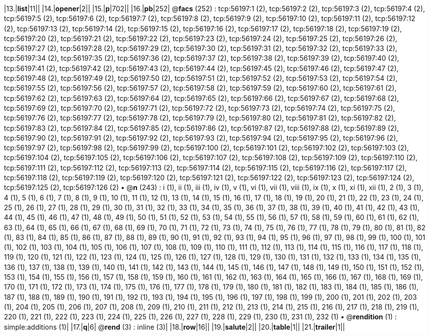 |13.|__list__|11||
|14.|__opener__|2||
|15.|__p__|702||
|16.|__pb__|252| @__facs__ (252) : tcp:56197:1 (2), tcp:56197:2 (2), tcp:56197:3 (2), tcp:56197:4 (2), tcp:56197:5 (2), tcp:56197:6 (2), tcp:56197:7 (2), tcp:56197:8 (2), tcp:56197:9 (2), tcp:56197:10 (2), tcp:56197:11 (2), tcp:56197:12 (2), tcp:56197:13 (2), tcp:56197:14 (2), tcp:56197:15 (2), tcp:56197:16 (2), tcp:56197:17 (2), tcp:56197:18 (2), tcp:56197:19 (2), tcp:56197:20 (2), tcp:56197:21 (2), tcp:56197:22 (2), tcp:56197:23 (2), tcp:56197:24 (2), tcp:56197:25 (2), tcp:56197:26 (2), tcp:56197:27 (2), tcp:56197:28 (2), tcp:56197:29 (2), tcp:56197:30 (2), tcp:56197:31 (2), tcp:56197:32 (2), tcp:56197:33 (2), tcp:56197:34 (2), tcp:56197:35 (2), tcp:56197:36 (2), tcp:56197:37 (2), tcp:56197:38 (2), tcp:56197:39 (2), tcp:56197:40 (2), tcp:56197:41 (2), tcp:56197:42 (2), tcp:56197:43 (2), tcp:56197:44 (2), tcp:56197:45 (2), tcp:56197:46 (2), tcp:56197:47 (2), tcp:56197:48 (2), tcp:56197:49 (2), tcp:56197:50 (2), tcp:56197:51 (2), tcp:56197:52 (2), tcp:56197:53 (2), tcp:56197:54 (2), tcp:56197:55 (2), tcp:56197:56 (2), tcp:56197:57 (2), tcp:56197:58 (2), tcp:56197:59 (2), tcp:56197:60 (2), tcp:56197:61 (2), tcp:56197:62 (2), tcp:56197:63 (2), tcp:56197:64 (2), tcp:56197:65 (2), tcp:56197:66 (2), tcp:56197:67 (2), tcp:56197:68 (2), tcp:56197:69 (2), tcp:56197:70 (2), tcp:56197:71 (2), tcp:56197:72 (2), tcp:56197:73 (2), tcp:56197:74 (2), tcp:56197:75 (2), tcp:56197:76 (2), tcp:56197:77 (2), tcp:56197:78 (2), tcp:56197:79 (2), tcp:56197:80 (2), tcp:56197:81 (2), tcp:56197:82 (2), tcp:56197:83 (2), tcp:56197:84 (2), tcp:56197:85 (2), tcp:56197:86 (2), tcp:56197:87 (2), tcp:56197:88 (2), tcp:56197:89 (2), tcp:56197:90 (2), tcp:56197:91 (2), tcp:56197:92 (2), tcp:56197:93 (2), tcp:56197:94 (2), tcp:56197:95 (2), tcp:56197:96 (2), tcp:56197:97 (2), tcp:56197:98 (2), tcp:56197:99 (2), tcp:56197:100 (2), tcp:56197:101 (2), tcp:56197:102 (2), tcp:56197:103 (2), tcp:56197:104 (2), tcp:56197:105 (2), tcp:56197:106 (2), tcp:56197:107 (2), tcp:56197:108 (2), tcp:56197:109 (2), tcp:56197:110 (2), tcp:56197:111 (2), tcp:56197:112 (2), tcp:56197:113 (2), tcp:56197:114 (2), tcp:56197:115 (2), tcp:56197:116 (2), tcp:56197:117 (2), tcp:56197:118 (2), tcp:56197:119 (2), tcp:56197:120 (2), tcp:56197:121 (2), tcp:56197:122 (2), tcp:56197:123 (2), tcp:56197:124 (2), tcp:56197:125 (2), tcp:56197:126 (2)  •  @__n__ (243) : i (1), ii (1), iii (1), iv (1), v (1), vi (1), vii (1), viii (1), ix (1), x (1), xi (1), xii (1), 2 (1), 3 (1), 4 (1), 5 (1), 6 (1), 7 (1), 8 (1), 9 (1), 10 (1), 11 (1), 12 (1), 13 (1), 14 (1), 15 (1), 16 (1), 17 (1), 18 (1), 19 (1), 20 (1), 21 (1), 22 (1), 23 (1), 24 (1), 25 (1), 26 (1), 27 (1), 28 (1), 29 (1), 30 (1), 31 (1), 32 (1), 33 (1), 34 (1), 35 (1), 36 (1), 37 (1), 38 (1), 39 (1), 40 (1), 41 (1), 42 (1), 43 (1), 44 (1), 45 (1), 46 (1), 47 (1), 48 (1), 49 (1), 50 (1), 51 (1), 52 (1), 53 (1), 54 (1), 55 (1), 56 (1), 57 (1), 58 (1), 59 (1), 60 (1), 61 (1), 62 (1), 63 (1), 64 (1), 65 (1), 66 (1), 67 (1), 68 (1), 69 (1), 70 (1), 71 (1), 72 (1), 73 (1), 74 (1), 75 (1), 76 (1), 77 (1), 78 (1), 79 (1), 80 (1), 81 (1), 82 (1), 83 (1), 84 (1), 85 (1), 86 (1), 87 (1), 88 (1), 89 (1), 90 (1), 91 (1), 92 (1), 93 (1), 94 (1), 95 (1), 96 (1), 97 (1), 98 (1), 99 (1), 100 (1), 101 (1), 102 (1), 103 (1), 104 (1), 105 (1), 106 (1), 107 (1), 108 (1), 109 (1), 110 (1), 111 (1), 112 (1), 113 (1), 114 (1), 115 (1), 116 (1), 117 (1), 118 (1), 119 (1), 120 (1), 121 (1), 122 (1), 123 (1), 124 (1), 125 (1), 126 (1), 127 (1), 128 (1), 129 (1), 130 (1), 131 (1), 132 (1), 133 (1), 134 (1), 135 (1), 136 (1), 137 (1), 138 (1), 139 (1), 140 (1), 141 (1), 142 (1), 143 (1), 144 (1), 145 (1), 146 (1), 147 (1), 148 (1), 149 (1), 150 (1), 151 (1), 152 (1), 153 (1), 154 (1), 155 (1), 156 (1), 157 (1), 158 (1), 159 (1), 160 (1), 161 (1), 162 (1), 163 (1), 164 (1), 165 (1), 166 (1), 167 (1), 168 (1), 169 (1), 170 (1), 171 (1), 172 (1), 173 (1), 174 (1), 175 (1), 176 (1), 177 (1), 178 (1), 179 (1), 180 (1), 181 (1), 182 (1), 183 (1), 184 (1), 185 (1), 186 (1), 187 (1), 188 (1), 189 (1), 190 (1), 191 (1), 192 (1), 193 (1), 194 (1), 195 (1), 196 (1), 197 (1), 198 (1), 199 (1), 200 (1), 201 (1), 202 (1), 203 (1), 204 (1), 205 (1), 206 (1), 207 (1), 208 (1), 209 (1), 210 (1), 211 (1), 212 (1), 213 (1), 214 (1), 215 (1), 216 (1), 217 (1), 218 (1), 219 (1), 220 (1), 221 (1), 222 (1), 223 (1), 224 (1), 225 (1), 226 (1), 227 (1), 228 (1), 229 (1), 230 (1), 231 (1), 232 (1)  •  @__rendition__ (1) : simple:additions (1)|
|17.|__q__|6| @__rend__ (3) : inline (3)|
|18.|__row__|16||
|19.|__salute__|2||
|20.|__table__|1||
|21.|__trailer__|1||
